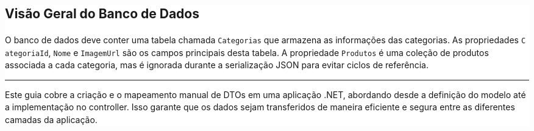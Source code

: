## Visão Geral do Banco de Dados

O banco de dados deve conter uma tabela chamada `Categorias` que armazena as informações das categorias. As propriedades `CategoriaId`, `Nome` e `ImagemUrl` são os campos principais desta tabela. A propriedade `Produtos` é uma coleção de produtos associada a cada categoria, mas é ignorada durante a serialização JSON para evitar ciclos de referência.

---

Este guia cobre a criação e o mapeamento manual de DTOs em uma aplicação .NET, abordando desde a definição do modelo até a implementação no controller. Isso garante que os dados sejam transferidos de maneira eficiente e segura entre as diferentes camadas da aplicação.